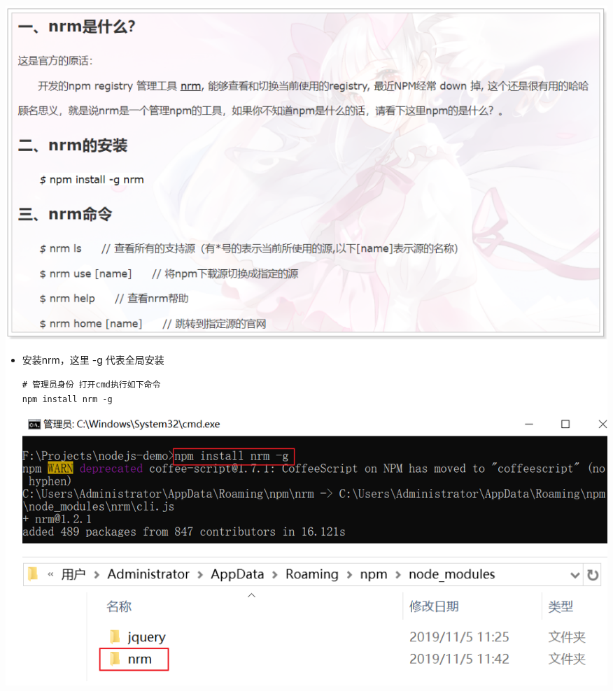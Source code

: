   ![](https://raw.githubusercontent.com/Kid-On-The-Road/Resources/main/笔记图片/nodejs&ES6/1565186863237.png)

  + 安装nrm，这里 -g 代表全局安装 

    ```shell
    # 管理员身份 打开cmd执行如下命令 
    npm install nrm -g
    ```

    ![1572925438429](https://raw.githubusercontent.com/Kid-On-The-Road/Resources/main/笔记图片/nodejs&ES6/1572925438429.png)

    ![1572925492706](https://raw.githubusercontent.com/Kid-On-The-Road/Resources/main/笔记图片/nodejs&ES6/1572925492706.png)
